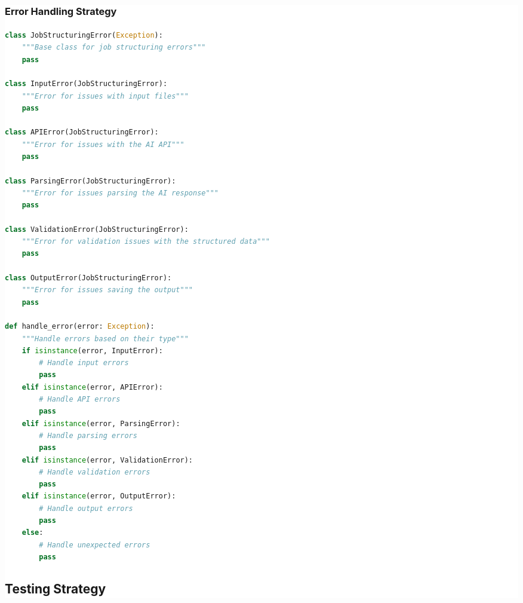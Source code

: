 ### Error Handling Strategy

```python
class JobStructuringError(Exception):
    """Base class for job structuring errors"""
    pass

class InputError(JobStructuringError):
    """Error for issues with input files"""
    pass

class APIError(JobStructuringError):
    """Error for issues with the AI API"""
    pass

class ParsingError(JobStructuringError):
    """Error for issues parsing the AI response"""
    pass

class ValidationError(JobStructuringError):
    """Error for validation issues with the structured data"""
    pass

class OutputError(JobStructuringError):
    """Error for issues saving the output"""
    pass

def handle_error(error: Exception):
    """Handle errors based on their type"""
    if isinstance(error, InputError):
        # Handle input errors
        pass
    elif isinstance(error, APIError):
        # Handle API errors
        pass
    elif isinstance(error, ParsingError):
        # Handle parsing errors
        pass
    elif isinstance(error, ValidationError):
        # Handle validation errors
        pass
    elif isinstance(error, OutputError):
        # Handle output errors
        pass
    else:
        # Handle unexpected errors
        pass
```

## Testing Strategy
